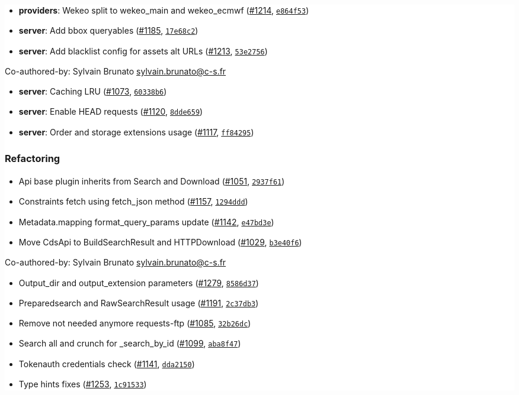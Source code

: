 - **providers**: Wekeo split to wekeo_main and wekeo_ecmwf
  ([#1214](https://github.com/CS-SI/eodag/pull/1214),
  [`e864f53`](https://github.com/CS-SI/eodag/commit/e864f5313b7da2b6e8964b58d2df455c55e47250))

- **server**: Add bbox queryables ([#1185](https://github.com/CS-SI/eodag/pull/1185),
  [`17e68c2`](https://github.com/CS-SI/eodag/commit/17e68c2a45700ff8ab1d3de156d629dbf9a080a5))

- **server**: Add blacklist config for assets alt URLs
  ([#1213](https://github.com/CS-SI/eodag/pull/1213),
  [`53e2756`](https://github.com/CS-SI/eodag/commit/53e2756c611262eff1f703874b83ca25478bb18f))

Co-authored-by: Sylvain Brunato <sylvain.brunato@c-s.fr>

- **server**: Caching LRU ([#1073](https://github.com/CS-SI/eodag/pull/1073),
  [`60338b6`](https://github.com/CS-SI/eodag/commit/60338b6dd766c79d82c569170359210cbcad4cc4))

- **server**: Enable HEAD requests ([#1120](https://github.com/CS-SI/eodag/pull/1120),
  [`8dde659`](https://github.com/CS-SI/eodag/commit/8dde65983b16cc4d3cb4865c805d647e2728831b))

- **server**: Order and storage extensions usage ([#1117](https://github.com/CS-SI/eodag/pull/1117),
  [`ff84295`](https://github.com/CS-SI/eodag/commit/ff84295c8d80a8f711b0f518726df19cb24ff701))

### Refactoring

- Api base plugin inherits from Search and Download
  ([#1051](https://github.com/CS-SI/eodag/pull/1051),
  [`2937f61`](https://github.com/CS-SI/eodag/commit/2937f61124df06991f869a16798a0659c86cf705))

- Constraints fetch using fetch_json method ([#1157](https://github.com/CS-SI/eodag/pull/1157),
  [`1294ddd`](https://github.com/CS-SI/eodag/commit/1294dddaecebf87312e368e1111f21aee6b016ac))

- Metadata.mapping format_query_params update ([#1142](https://github.com/CS-SI/eodag/pull/1142),
  [`e47bd3e`](https://github.com/CS-SI/eodag/commit/e47bd3e7c29bf1df787fe82d811e49e2eac16458))

- Move CdsApi to BuildSearchResult and HTTPDownload
  ([#1029](https://github.com/CS-SI/eodag/pull/1029),
  [`b3e40f6`](https://github.com/CS-SI/eodag/commit/b3e40f6dccf92562902a067593ac8996f8f3e618))

Co-authored-by: Sylvain Brunato <sylvain.brunato@c-s.fr>

- Output_dir and output_extension parameters ([#1279](https://github.com/CS-SI/eodag/pull/1279),
  [`8586d37`](https://github.com/CS-SI/eodag/commit/8586d37ef28c031f80fe4665782da8aa08f96e00))

- Preparedsearch and RawSearchResult usage ([#1191](https://github.com/CS-SI/eodag/pull/1191),
  [`2c37db3`](https://github.com/CS-SI/eodag/commit/2c37db30b5cd2e908bf3231f589debac7def11be))

- Remove not needed anymore requests-ftp ([#1085](https://github.com/CS-SI/eodag/pull/1085),
  [`32b26dc`](https://github.com/CS-SI/eodag/commit/32b26dc2fd84e68157ed50c261463390a514a44e))

- Search all and crunch for _search_by_id ([#1099](https://github.com/CS-SI/eodag/pull/1099),
  [`aba8f47`](https://github.com/CS-SI/eodag/commit/aba8f47051d292cfd77ae42fcab7d204e9c2dabc))

- Tokenauth credentials check ([#1141](https://github.com/CS-SI/eodag/pull/1141),
  [`dda2150`](https://github.com/CS-SI/eodag/commit/dda21504db894b1e95acfb88f67033f22a322892))

- Type hints fixes ([#1253](https://github.com/CS-SI/eodag/pull/1253),
  [`1c91533`](https://github.com/CS-SI/eodag/commit/1c915335fcf7a9070c2991f230309f454d74f1bf))
